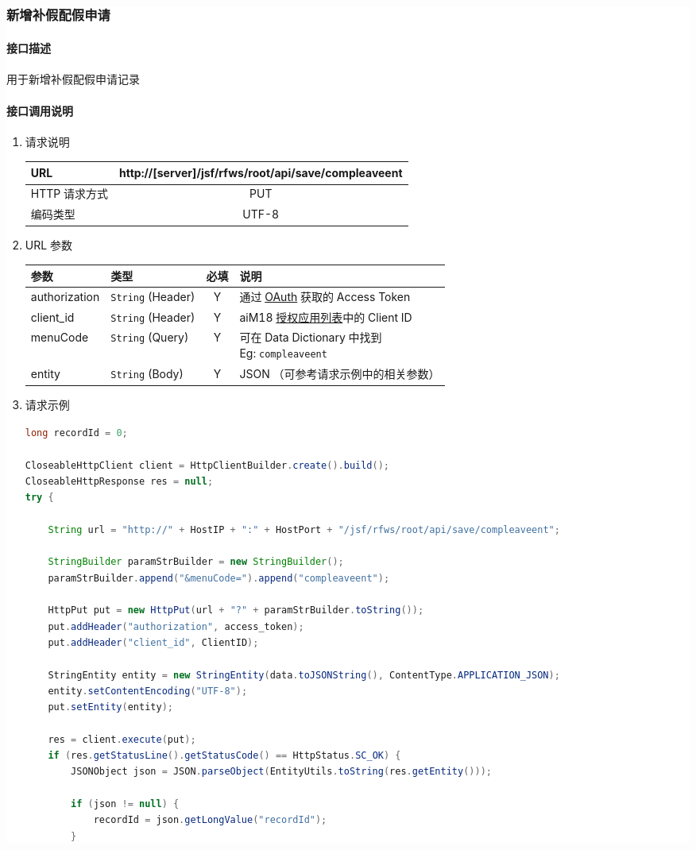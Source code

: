 
### 新增补假配假申请

#### 接口描述

用于新增补假配假申请记录

#### 接口调用说明

1.  请求说明

    | URL       | http://[server]/jsf/rfws/root/api/save/compleaveent |
    | --------- | :--------------------------------------: |
    | HTTP 请求方式 |                   PUT                    |
    | 编码类型      |                  UTF-8                   |

2.  URL 参数

    | 参数            | 类型                |  必填  | 说明                                       |
    | ------------- | ----------------- | :--: | ---------------------------------------- |
    | authorization | `String` (Header) |  Y   | 通过 [OAuth](/pages/dj9873/#获取访问令牌) 获取的 Access Token |
    | client_id     | `String` (Header) |  Y   | aiM18 [授权应用列表](/pages/dj9873/#注册应用程序)中的 Client ID |
    | menuCode      | `String` (Query)  |  Y   | 可在 Data Dictionary 中找到 <br/>Eg: `compleaveent` |
    | entity        | `String` (Body)   |  Y   | JSON （可参考请求示例中的相关参数）                     |

3.  请求示例

    ```java
    long recordId = 0;

    CloseableHttpClient client = HttpClientBuilder.create().build();
    CloseableHttpResponse res = null;
    try {

        String url = "http://" + HostIP + ":" + HostPort + "/jsf/rfws/root/api/save/compleaveent";

        StringBuilder paramStrBuilder = new StringBuilder();
        paramStrBuilder.append("&menuCode=").append("compleaveent");

        HttpPut put = new HttpPut(url + "?" + paramStrBuilder.toString());
        put.addHeader("authorization", access_token);
        put.addHeader("client_id", ClientID);

        StringEntity entity = new StringEntity(data.toJSONString(), ContentType.APPLICATION_JSON);
        entity.setContentEncoding("UTF-8");
        put.setEntity(entity);

        res = client.execute(put);
        if (res.getStatusLine().getStatusCode() == HttpStatus.SC_OK) {
            JSONObject json = JSON.parseObject(EntityUtils.toString(res.getEntity()));

            if (json != null) {
                recordId = json.getLongValue("recordId");
            }
